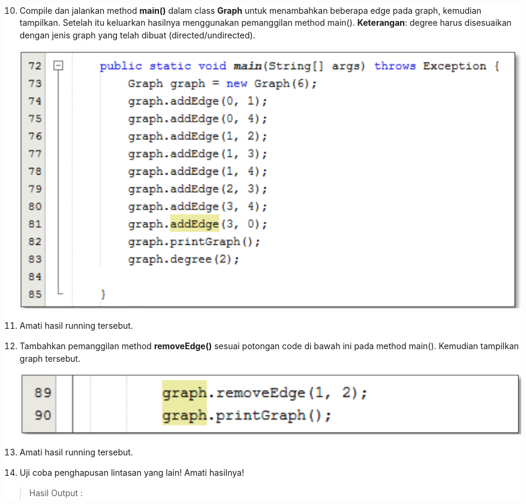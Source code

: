10. Compile dan jalankan method **main()** dalam class **Graph** untuk menambahkan beberapa edge pada graph, kemudian tampilkan. Setelah itu keluarkan hasilnya menggunakan pemanggilan method main(). **Keterangan**: degree harus disesuaikan dengan jenis graph yang telah dibuat (directed/undirected).<p>

    <img src = "Images/10.png"><p>

11. Amati hasil running tersebut.
12. Tambahkan pemanggilan method **removeEdge()** sesuai potongan code di bawah ini pada method main(). Kemudian tampilkan graph tersebut.<p>

    <img src = "Images/11.png"><p>

13. Amati hasil running tersebut.
14. Uji coba penghapusan lintasan yang lain! Amati hasilnya!

>Hasil Output :

